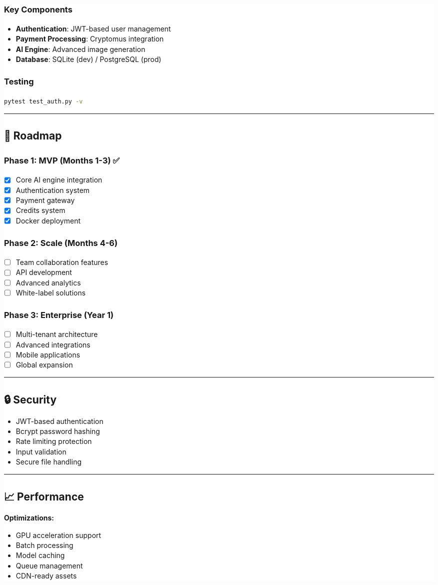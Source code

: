 ### **Key Components**
- **Authentication**: JWT-based user management
- **Payment Processing**: Cryptomus integration
- **AI Engine**: Advanced image generation
- **Database**: SQLite (dev) / PostgreSQL (prod)

### **Testing**
```bash
pytest test_auth.py -v
```

---

## 🎯 **Roadmap**

### **Phase 1: MVP (Months 1-3)** ✅
- [x] Core AI engine integration
- [x] Authentication system
- [x] Payment gateway
- [x] Credits system
- [x] Docker deployment

### **Phase 2: Scale (Months 4-6)**
- [ ] Team collaboration features
- [ ] API development
- [ ] Advanced analytics
- [ ] White-label solutions

### **Phase 3: Enterprise (Year 1)**
- [ ] Multi-tenant architecture
- [ ] Advanced integrations
- [ ] Mobile applications
- [ ] Global expansion

---

## 🔒 **Security**

- JWT-based authentication
- Bcrypt password hashing
- Rate limiting protection
- Input validation
- Secure file handling

---

## 📈 **Performance**

**Optimizations:**
- GPU acceleration support
- Batch processing
- Model caching
- Queue management
- CDN-ready assets
